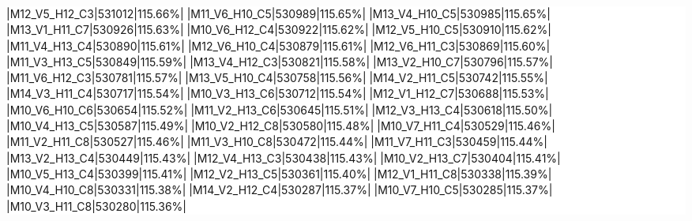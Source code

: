 |M12_V5_H12_C3|531012|115.66%|
|M11_V6_H10_C5|530989|115.65%|
|M13_V4_H10_C5|530985|115.65%|
|M13_V1_H11_C7|530926|115.63%|
|M10_V6_H12_C4|530922|115.62%|
|M12_V5_H10_C5|530910|115.62%|
|M11_V4_H13_C4|530890|115.61%|
|M12_V6_H10_C4|530879|115.61%|
|M12_V6_H11_C3|530869|115.60%|
|M11_V3_H13_C5|530849|115.59%|
|M13_V4_H12_C3|530821|115.58%|
|M13_V2_H10_C7|530796|115.57%|
|M11_V6_H12_C3|530781|115.57%|
|M13_V5_H10_C4|530758|115.56%|
|M14_V2_H11_C5|530742|115.55%|
|M14_V3_H11_C4|530717|115.54%|
|M10_V3_H13_C6|530712|115.54%|
|M12_V1_H12_C7|530688|115.53%|
|M10_V6_H10_C6|530654|115.52%|
|M11_V2_H13_C6|530645|115.51%|
|M12_V3_H13_C4|530618|115.50%|
|M10_V4_H13_C5|530587|115.49%|
|M10_V2_H12_C8|530580|115.48%|
|M10_V7_H11_C4|530529|115.46%|
|M11_V2_H11_C8|530527|115.46%|
|M11_V3_H10_C8|530472|115.44%|
|M11_V7_H11_C3|530459|115.44%|
|M13_V2_H13_C4|530449|115.43%|
|M12_V4_H13_C3|530438|115.43%|
|M10_V2_H13_C7|530404|115.41%|
|M10_V5_H13_C4|530399|115.41%|
|M12_V2_H13_C5|530361|115.40%|
|M12_V1_H11_C8|530338|115.39%|
|M10_V4_H10_C8|530331|115.38%|
|M14_V2_H12_C4|530287|115.37%|
|M10_V7_H10_C5|530285|115.37%|
|M10_V3_H11_C8|530280|115.36%|
